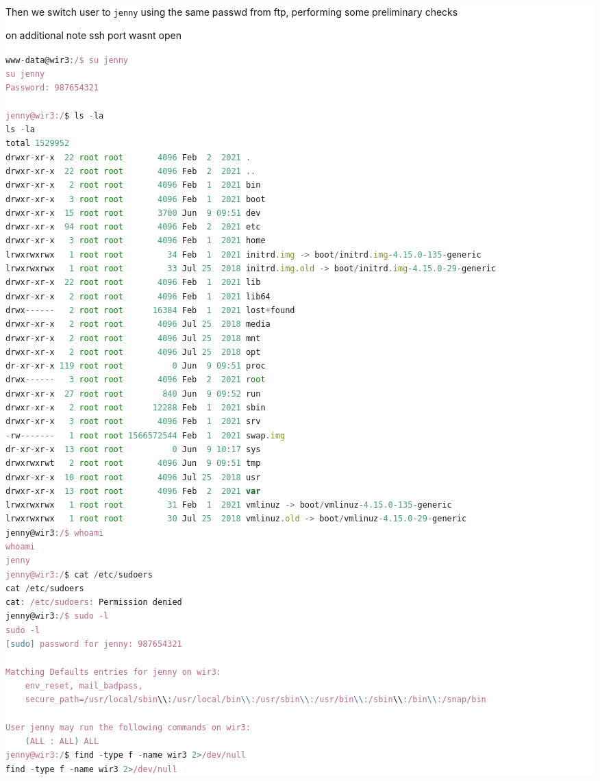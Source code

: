 Then we switch user to `jenny` using the same passwd from ftp, performing some preliminary checks

on additional note ssh port wasnt open

```jsx
www-data@wir3:/$ su jenny
su jenny
Password: 987654321

jenny@wir3:/$ ls -la
ls -la
total 1529952
drwxr-xr-x  22 root root       4096 Feb  2  2021 .
drwxr-xr-x  22 root root       4096 Feb  2  2021 ..
drwxr-xr-x   2 root root       4096 Feb  1  2021 bin
drwxr-xr-x   3 root root       4096 Feb  1  2021 boot
drwxr-xr-x  15 root root       3700 Jun  9 09:51 dev
drwxr-xr-x  94 root root       4096 Feb  2  2021 etc
drwxr-xr-x   3 root root       4096 Feb  1  2021 home
lrwxrwxrwx   1 root root         34 Feb  1  2021 initrd.img -> boot/initrd.img-4.15.0-135-generic
lrwxrwxrwx   1 root root         33 Jul 25  2018 initrd.img.old -> boot/initrd.img-4.15.0-29-generic
drwxr-xr-x  22 root root       4096 Feb  1  2021 lib
drwxr-xr-x   2 root root       4096 Feb  1  2021 lib64
drwx------   2 root root      16384 Feb  1  2021 lost+found
drwxr-xr-x   2 root root       4096 Jul 25  2018 media
drwxr-xr-x   2 root root       4096 Jul 25  2018 mnt
drwxr-xr-x   2 root root       4096 Jul 25  2018 opt
dr-xr-xr-x 119 root root          0 Jun  9 09:51 proc
drwx------   3 root root       4096 Feb  2  2021 root
drwxr-xr-x  27 root root        840 Jun  9 09:52 run
drwxr-xr-x   2 root root      12288 Feb  1  2021 sbin
drwxr-xr-x   3 root root       4096 Feb  1  2021 srv
-rw-------   1 root root 1566572544 Feb  1  2021 swap.img
dr-xr-xr-x  13 root root          0 Jun  9 10:17 sys
drwxrwxrwt   2 root root       4096 Jun  9 09:51 tmp
drwxr-xr-x  10 root root       4096 Jul 25  2018 usr
drwxr-xr-x  13 root root       4096 Feb  2  2021 var
lrwxrwxrwx   1 root root         31 Feb  1  2021 vmlinuz -> boot/vmlinuz-4.15.0-135-generic
lrwxrwxrwx   1 root root         30 Jul 25  2018 vmlinuz.old -> boot/vmlinuz-4.15.0-29-generic
jenny@wir3:/$ whoami
whoami
jenny
jenny@wir3:/$ cat /etc/sudoers
cat /etc/sudoers
cat: /etc/sudoers: Permission denied
jenny@wir3:/$ sudo -l
sudo -l
[sudo] password for jenny: 987654321

Matching Defaults entries for jenny on wir3:
    env_reset, mail_badpass,
    secure_path=/usr/local/sbin\\:/usr/local/bin\\:/usr/sbin\\:/usr/bin\\:/sbin\\:/bin\\:/snap/bin

User jenny may run the following commands on wir3:
    (ALL : ALL) ALL
jenny@wir3:/$ find -type f -name wir3 2>/dev/null
find -type f -name wir3 2>/dev/null

```
